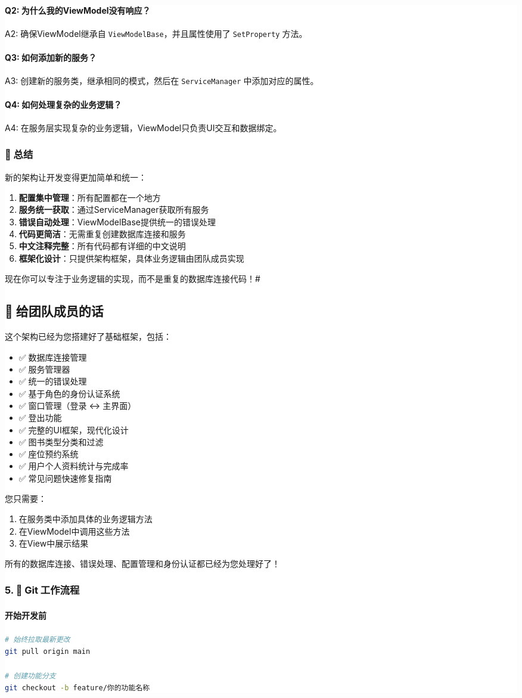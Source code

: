 #### Q2: 为什么我的ViewModel没有响应？
A2: 确保ViewModel继承自 `ViewModelBase`，并且属性使用了 `SetProperty` 方法。

#### Q3: 如何添加新的服务？
A3: 创建新的服务类，继承相同的模式，然后在 `ServiceManager` 中添加对应的属性。

#### Q4: 如何处理复杂的业务逻辑？
A4: 在服务层实现复杂的业务逻辑，ViewModel只负责UI交互和数据绑定。

### 🎉 总结

新的架构让开发变得更加简单和统一：

1. **配置集中管理**：所有配置都在一个地方
2. **服务统一获取**：通过ServiceManager获取所有服务
3. **错误自动处理**：ViewModelBase提供统一的错误处理
4. **代码更简洁**：无需重复创建数据库连接和服务
5. **中文注释完整**：所有代码都有详细的中文说明
6. **框架化设计**：只提供架构框架，具体业务逻辑由团队成员实现

现在你可以专注于业务逻辑的实现，而不是重复的数据库连接代码！#
## 📝 给团队成员的话

这个架构已经为您搭建好了基础框架，包括：
- ✅ 数据库连接管理
- ✅ 服务管理器
- ✅ 统一的错误处理
- ✅ 基于角色的身份认证系统
- ✅ 窗口管理（登录 ↔ 主界面）
- ✅ 登出功能
- ✅ 完整的UI框架，现代化设计
- ✅ 图书类型分类和过滤
- ✅ 座位预约系统
- ✅ 用户个人资料统计与完成率
- ✅ 常见问题快速修复指南

您只需要：
1. 在服务类中添加具体的业务逻辑方法
2. 在ViewModel中调用这些方法
3. 在View中展示结果

所有的数据库连接、错误处理、配置管理和身份认证都已经为您处理好了！

### 5. 🔄 Git 工作流程

#### 开始开发前
```bash
# 始终拉取最新更改
git pull origin main

# 创建功能分支
git checkout -b feature/你的功能名称
```
